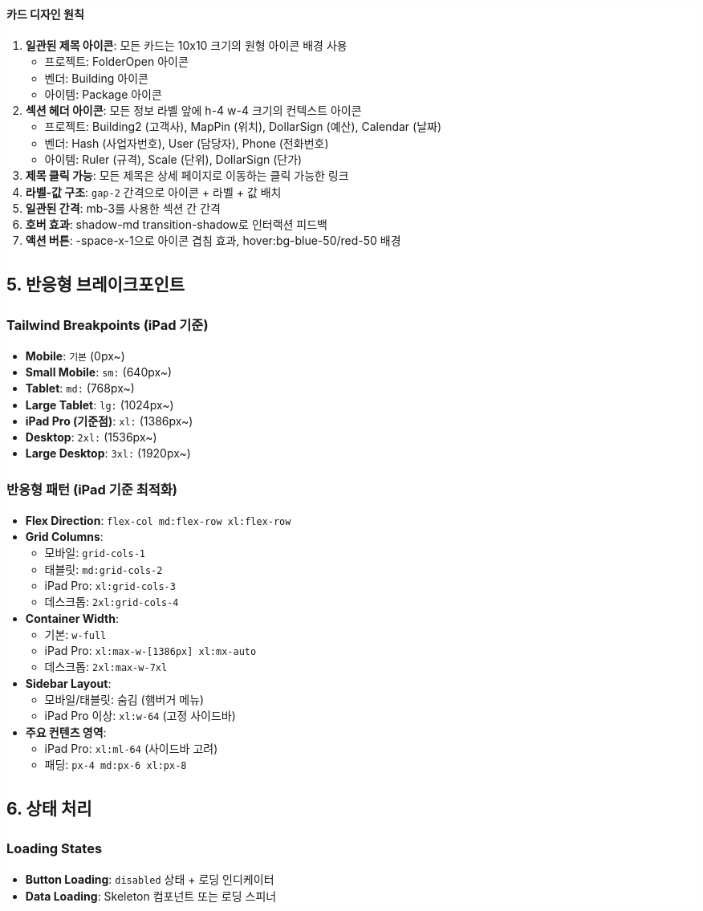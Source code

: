 #### 카드 디자인 원칙
1. **일관된 제목 아이콘**: 모든 카드는 10x10 크기의 원형 아이콘 배경 사용
   - 프로젝트: FolderOpen 아이콘
   - 벤더: Building 아이콘  
   - 아이템: Package 아이콘
2. **섹션 헤더 아이콘**: 모든 정보 라벨 앞에 h-4 w-4 크기의 컨텍스트 아이콘
   - 프로젝트: Building2 (고객사), MapPin (위치), DollarSign (예산), Calendar (날짜)
   - 벤더: Hash (사업자번호), User (담당자), Phone (전화번호)
   - 아이템: Ruler (규격), Scale (단위), DollarSign (단가)
3. **제목 클릭 가능**: 모든 제목은 상세 페이지로 이동하는 클릭 가능한 링크
4. **라벨-값 구조**: `gap-2` 간격으로 아이콘 + 라벨 + 값 배치
5. **일관된 간격**: mb-3를 사용한 섹션 간 간격
6. **호버 효과**: shadow-md transition-shadow로 인터랙션 피드백
7. **액션 버튼**: -space-x-1으로 아이콘 겹침 효과, hover:bg-blue-50/red-50 배경

## 5. 반응형 브레이크포인트

### Tailwind Breakpoints (iPad 기준)
- **Mobile**: `기본` (0px~)
- **Small Mobile**: `sm:` (640px~)
- **Tablet**: `md:` (768px~)
- **Large Tablet**: `lg:` (1024px~)
- **iPad Pro (기준점)**: `xl:` (1386px~)
- **Desktop**: `2xl:` (1536px~)
- **Large Desktop**: `3xl:` (1920px~)

### 반응형 패턴 (iPad 기준 최적화)
- **Flex Direction**: `flex-col md:flex-row xl:flex-row`
- **Grid Columns**: 
  - 모바일: `grid-cols-1`
  - 태블릿: `md:grid-cols-2`
  - iPad Pro: `xl:grid-cols-3`
  - 데스크톱: `2xl:grid-cols-4`
- **Container Width**:
  - 기본: `w-full`
  - iPad Pro: `xl:max-w-[1386px] xl:mx-auto`
  - 데스크톱: `2xl:max-w-7xl`
- **Sidebar Layout**:
  - 모바일/태블릿: 숨김 (햄버거 메뉴)
  - iPad Pro 이상: `xl:w-64` (고정 사이드바)
- **주요 컨텐츠 영역**:
  - iPad Pro: `xl:ml-64` (사이드바 고려)
  - 패딩: `px-4 md:px-6 xl:px-8`

## 6. 상태 처리

### Loading States
- **Button Loading**: `disabled` 상태 + 로딩 인디케이터
- **Data Loading**: Skeleton 컴포넌트 또는 로딩 스피너
